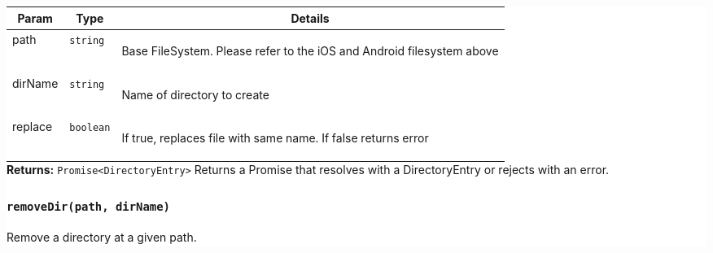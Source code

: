 <table class="table param-table" style="margin:0;">
  <thead>
  <tr>
    <th>Param</th>
    <th>Type</th>
    <th>Details</th>
  </tr>
  </thead>
  <tbody>
  <tr>
    <td>
      path</td>
    <td>
      <code>string</code>
    </td>
    <td>
      <p>Base FileSystem. Please refer to the iOS and Android filesystem above</p>
</td>
  </tr>
  
  <tr>
    <td>
      dirName</td>
    <td>
      <code>string</code>
    </td>
    <td>
      <p>Name of directory to create</p>
</td>
  </tr>
  
  <tr>
    <td>
      replace</td>
    <td>
      <code>boolean</code>
    </td>
    <td>
      <p>If true, replaces file with same name. If false returns error</p>
</td>
  </tr>
  </tbody>
</table>

<div class="return-value" markdown="1">
  <i class="icon ion-arrow-return-left"></i>
  <b>Returns:</b> <code>Promise&lt;DirectoryEntry&gt;</code> Returns a Promise that resolves with a DirectoryEntry or rejects with an error.
</div><h3><a class="anchor" name="removeDir" href="#removeDir"></a><code>removeDir(path,&nbsp;dirName)</code></h3>


Remove a directory at a given path.
